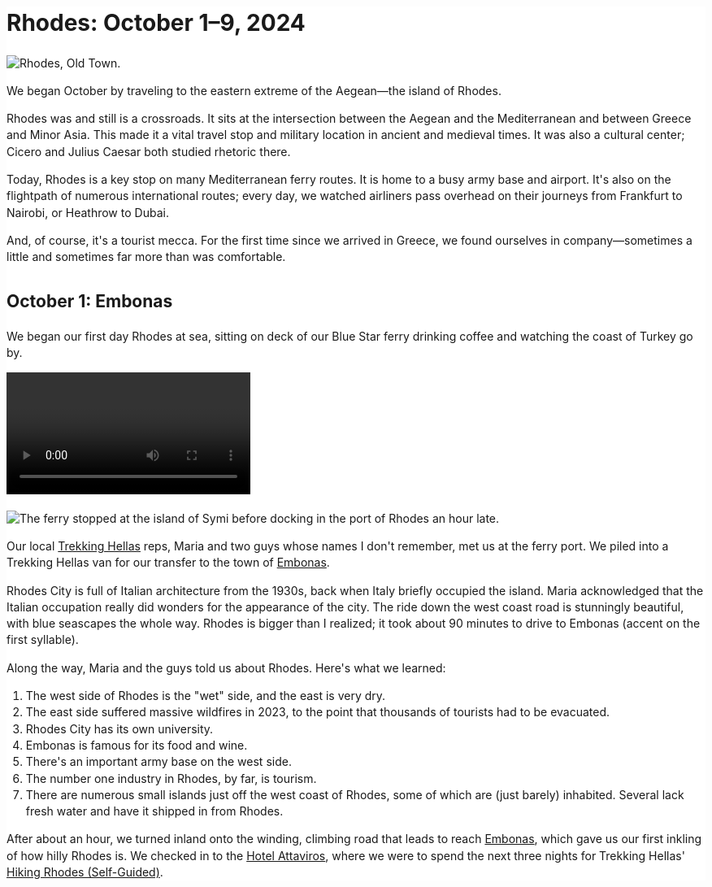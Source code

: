 # Rhodes: October 1–9, 2024

![Rhodes, Old Town.](images/Rhodes_Old_Town_cat_IMG_3093.jpg)

We began October by traveling to the eastern extreme of the Aegean—the island of Rhodes. 

Rhodes was and still is a crossroads. It sits at the intersection between the Aegean and the Mediterranean and between Greece and Minor Asia. This made it a vital travel stop and military location in ancient and medieval times. It was also a cultural center; Cicero and Julius Caesar both studied rhetoric there.

Today, Rhodes is a key stop on many Mediterranean ferry routes. It is home to a busy army base and airport. It's also on the flightpath of numerous international routes; every day, we watched airliners pass overhead on their journeys from Frankfurt to Nairobi, or Heathrow to Dubai. 

And, of course, it's a tourist mecca. For the first time since we arrived in Greece, we found ourselves in company—sometimes a little and sometimes far more than was comfortable. 

## October 1: Embonas

We began our first day Rhodes at sea, sitting on deck of our Blue Star ferry drinking coffee and watching the coast of Turkey go by. 

![We're on our way to Rhodes!](images/turkey_coast.mov)

![The ferry stopped at the island of Symi before docking in the port of Rhodes an hour late.](images/Symi_IMG_2628.jpg)

Our local [Trekking Hellas](https://trekking.gr) reps, Maria and two guys whose names I don't remember, met us at the ferry port. We piled into a Trekking Hellas van for our transfer to the town of [Embonas](https://www.greeka.com/dodecanese/rhodes/villages/embonas/).

Rhodes City is full of Italian architecture from the 1930s, back when Italy briefly occupied the island. Maria acknowledged that the Italian occupation really did wonders for the appearance of the city. The ride down the west coast road is stunningly beautiful, with blue seascapes the whole way. Rhodes is bigger than I realized; it took about 90 minutes to drive to Embonas (accent on the first syllable). 

Along the way, Maria and the guys told us about Rhodes. Here's what we learned:

1. The west side of Rhodes is the "wet" side, and the east is very dry.
1. The east side suffered massive wildfires in 2023, to the point that thousands of tourists had to be evacuated.
1. Rhodes City has its own university.
1. Embonas is famous for its food and wine.
1. There's an important army base on the west side.
1. The number one industry in Rhodes, by far, is tourism.
1. There are numerous small islands just off the west coast of Rhodes, some of which are (just barely) inhabited. Several lack fresh water and have it shipped in from Rhodes.

After about an hour, we turned inland onto the winding, climbing road that leads to reach [Embonas](https://www.greeka.com/dodecanese/rhodes/villages/embonas/), which gave us our first inkling of how hilly Rhodes is. We checked in to the [Hotel Attaviros](https://www.ataviroshotel.com), where we were to spend the next three nights for Trekking Hellas' [Hiking Rhodes (Self-Guided)](https://trekking.gr/en/excursions/hiking-rhodes-self-guided).
